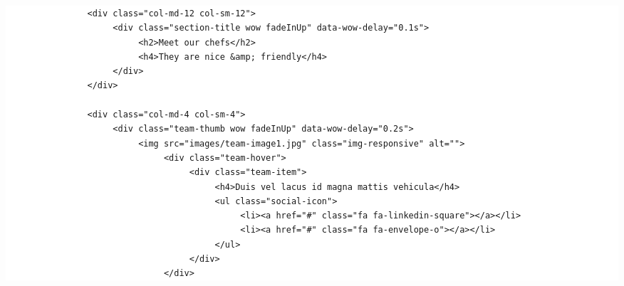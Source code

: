                     <div class="col-md-12 col-sm-12">
                         <div class="section-title wow fadeInUp" data-wow-delay="0.1s">
                              <h2>Meet our chefs</h2>
                              <h4>They are nice &amp; friendly</h4>
                         </div>
                    </div>

                    <div class="col-md-4 col-sm-4">
                         <div class="team-thumb wow fadeInUp" data-wow-delay="0.2s">
                              <img src="images/team-image1.jpg" class="img-responsive" alt="">
                                   <div class="team-hover">
                                        <div class="team-item">
                                             <h4>Duis vel lacus id magna mattis vehicula</h4> 
                                             <ul class="social-icon">
                                                  <li><a href="#" class="fa fa-linkedin-square"></a></li>
                                                  <li><a href="#" class="fa fa-envelope-o"></a></li>
                                             </ul>
                                        </div>
                                   </div>